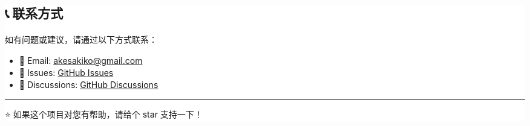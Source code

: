 ## 📞 联系方式

如有问题或建议，请通过以下方式联系：

- 📧 Email: akesakiko@gmail.com
- 🐛 Issues: [GitHub Issues](https://github.com/Yi-luo-hua/Moji_blog/issues)
- 💬 Discussions: [GitHub Discussions](https://github.com/Yi-luo-hua/Moji_blog/discussions)

---

⭐ 如果这个项目对您有帮助，请给个 star 支持一下！

